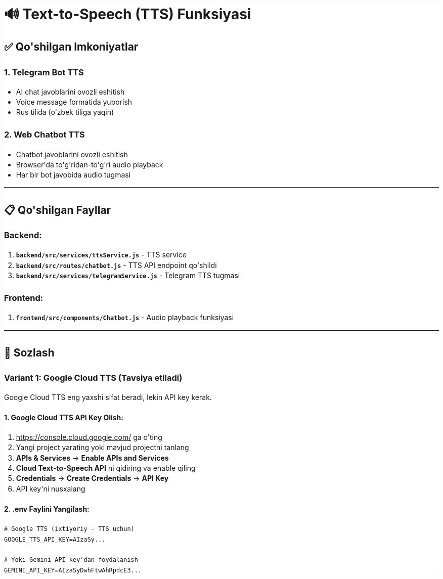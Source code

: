 # 🔊 Text-to-Speech (TTS) Funksiyasi

## ✅ Qo'shilgan Imkoniyatlar

### 1. **Telegram Bot TTS**
- AI chat javoblarini ovozli eshitish
- Voice message formatida yuborish
- Rus tilida (o'zbek tiliga yaqin)

### 2. **Web Chatbot TTS**
- Chatbot javoblarini ovozli eshitish
- Browser'da to'g'ridan-to'g'ri audio playback
- Har bir bot javobida audio tugmasi

---

## 📋 Qo'shilgan Fayllar

### Backend:
1. **`backend/src/services/ttsService.js`** - TTS service
2. **`backend/src/routes/chatbot.js`** - TTS API endpoint qo'shildi
3. **`backend/src/services/telegramService.js`** - Telegram TTS tugmasi

### Frontend:
1. **`frontend/src/components/Chatbot.js`** - Audio playback funksiyasi

---

## 🔧 Sozlash

### Variant 1: Google Cloud TTS (Tavsiya etiladi)

Google Cloud TTS eng yaxshi sifat beradi, lekin API key kerak.

#### 1. Google Cloud TTS API Key Olish:

1. https://console.cloud.google.com/ ga o'ting
2. Yangi project yarating yoki mavjud projectni tanlang
3. **APIs & Services** → **Enable APIs and Services**
4. **Cloud Text-to-Speech API** ni qidiring va enable qiling
5. **Credentials** → **Create Credentials** → **API Key**
6. API key'ni nusxalang

#### 2. .env Faylini Yangilash:

```env
# Google TTS (ixtiyoriy - TTS uchun)
GOOGLE_TTS_API_KEY=AIzaSy...

# Yoki Gemini API key'dan foydalanish
GEMINI_API_KEY=AIzaSyDwhFtwAhRpdcE3...
```

